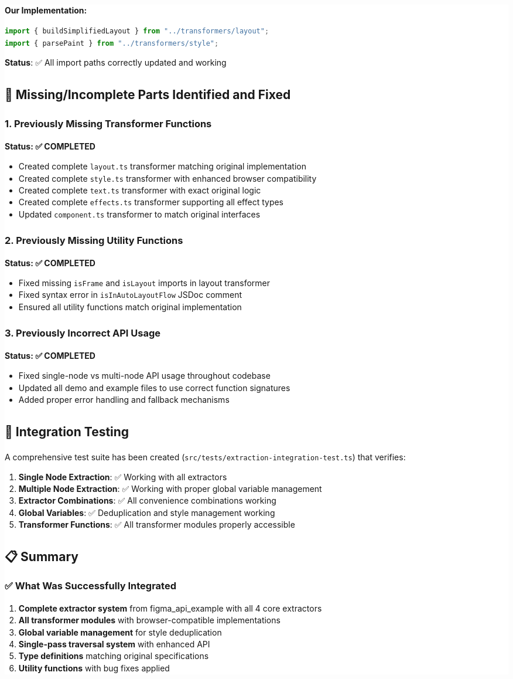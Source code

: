 **Our Implementation:**
```typescript
import { buildSimplifiedLayout } from "../transformers/layout";
import { parsePaint } from "../transformers/style";
```

**Status**: ✅ All import paths correctly updated and working

## 🎯 Missing/Incomplete Parts Identified and Fixed

### 1. Previously Missing Transformer Functions
**Status: ✅ COMPLETED**
- Created complete `layout.ts` transformer matching original implementation
- Created complete `style.ts` transformer with enhanced browser compatibility
- Created complete `text.ts` transformer with exact original logic
- Created complete `effects.ts` transformer supporting all effect types
- Updated `component.ts` transformer to match original interfaces

### 2. Previously Missing Utility Functions  
**Status: ✅ COMPLETED**
- Fixed missing `isFrame` and `isLayout` imports in layout transformer
- Fixed syntax error in `isInAutoLayoutFlow` JSDoc comment
- Ensured all utility functions match original implementation

### 3. Previously Incorrect API Usage
**Status: ✅ COMPLETED**
- Fixed single-node vs multi-node API usage throughout codebase
- Updated all demo and example files to use correct function signatures
- Added proper error handling and fallback mechanisms

## 🧪 Integration Testing

A comprehensive test suite has been created (`src/tests/extraction-integration-test.ts`) that verifies:

1. **Single Node Extraction**: ✅ Working with all extractors
2. **Multiple Node Extraction**: ✅ Working with proper global variable management
3. **Extractor Combinations**: ✅ All convenience combinations working
4. **Global Variables**: ✅ Deduplication and style management working
5. **Transformer Functions**: ✅ All transformer modules properly accessible

## 📋 Summary

### ✅ What Was Successfully Integrated
1. **Complete extractor system** from figma_api_example with all 4 core extractors
2. **All transformer modules** with browser-compatible implementations
3. **Global variable management** for style deduplication
4. **Single-pass traversal system** with enhanced API
5. **Type definitions** matching original specifications
6. **Utility functions** with bug fixes applied
